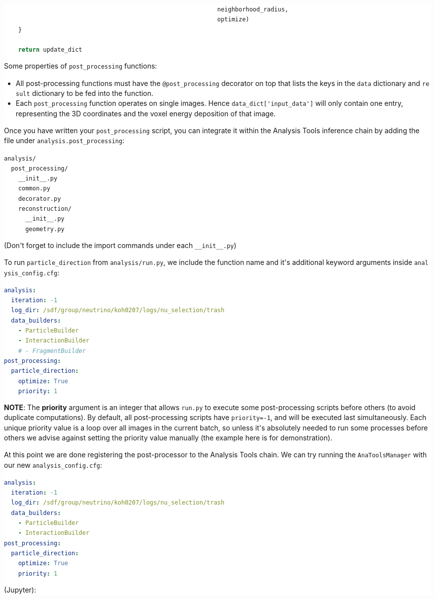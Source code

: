 ```python
                                                            neighborhood_radius, 
                                                            optimize)
    }
            
    return update_dict
```
Some properties of `post_processing` functions:
 * All post-processing functions must have the `@post_processing` decorator on top that lists the keys in the `data` dictionary and `result` dictionary to be fed into the function. 
 * Each `post_processing` function operates on single images. Hence `data_dict['input_data']` will only contain one entry, representing the 3D coordinates and the voxel energy deposition of that image. 

Once you have written your `post_processing` script, you can integrate it within the Analysis Tools inference chain by adding the file under `analysis.post_processing`:

```bash
analysis/
  post_processing/
    __init__.py
    common.py
    decorator.py
    reconstruction/
      __init__.py
      geometry.py
```
(Don't forget to include the import commands under each `__init__.py`)

To run `particle_direction` from `analysis/run.py`, we include the function name and it's additional keyword arguments inside `analysis_config.cfg`:
```yaml
analysis:
  iteration: -1
  log_dir: /sdf/group/neutrino/koh0207/logs/nu_selection/trash
  data_builders:
    - ParticleBuilder
    - InteractionBuilder
    # - FragmentBuilder
post_processing:
  particle_direction:
    optimize: True
    priority: 1
```
**NOTE**: The **priority** argument is an integer that allows `run.py` to execute some post-processing scripts before others (to avoid duplicate computations). By default, all post-processing scripts have `priority=-1`, and will be executed last simultaneously. Each unique priority value is a loop over all images in the current batch, so unless it's absolutely needed to run some processes before others we advise against setting the priority value manually (the example here is for demonstration). 

At this point we are done registering the post-processor to the Analysis Tools chain. We can try running the `AnaToolsManager` with our new `analysis_config.cfg`:
```yaml
analysis:
  iteration: -1
  log_dir: /sdf/group/neutrino/koh0207/logs/nu_selection/trash
  data_builders:
    - ParticleBuilder
    - InteractionBuilder
post_processing:
  particle_direction:
    optimize: True
    priority: 1
```
(Jupyter):
```python
```